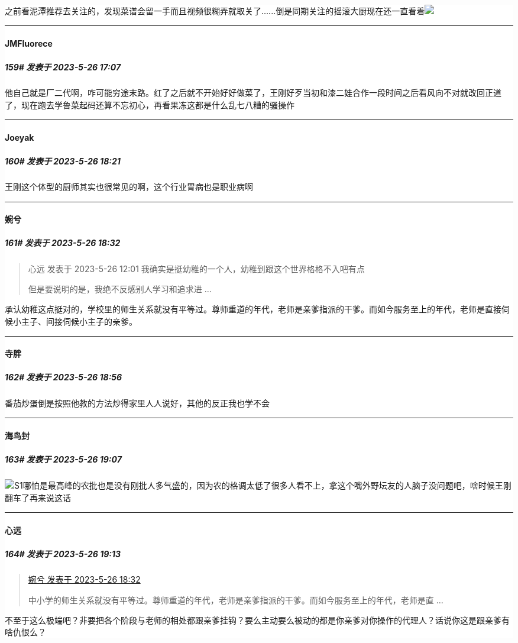 之前看泥潭推荐去关注的，发现菜谱会留一手而且视频很糊弄就取关了......倒是同期关注的摇滚大厨现在还一直看着<img src="https://static.saraba1st.com/image/smiley/face2017/009.gif" referrerpolicy="no-referrer">


*****

####  JMFluorece  
##### 159#       发表于 2023-5-26 17:07

他自己就是厂二代啊，咋可能穷途末路。红了之后就不开始好好做菜了，王刚好歹当初和漆二娃合作一段时间之后看风向不对就改回正道了，现在跑去学鲁菜起码还算不忘初心，再看果冻这都是什么乱七八糟的骚操作


*****

####  Joeyak  
##### 160#       发表于 2023-5-26 18:21

王刚这个体型的厨师其实也很常见的啊，这个行业胃病也是职业病啊


*****

####  婉兮  
##### 161#       发表于 2023-5-26 18:32

<blockquote>心远 发表于 2023-5-26 12:01
我确实是挺幼稚的一个人，幼稚到跟这个世界格格不入吧有点

但是要说明的是，我绝不反感别人学习和追求进 ...</blockquote>
承认幼稚这点挺对的，学校里的师生关系就没有平等过。尊师重道的年代，老师是亲爹指派的干爹。而如今服务至上的年代，老师是直接伺候小主子、间接伺候小主子的亲爹。


*****

####  寺胖  
##### 162#       发表于 2023-5-26 18:56

番茄炒蛋倒是按照他教的方法炒得家里人人说好，其他的反正我也学不会


*****

####  海鸟封  
##### 163#       发表于 2023-5-26 19:07

<img src="https://static.saraba1st.com/image/smiley/face2017/067.png" referrerpolicy="no-referrer">S1哪怕是最高峰的农批也是没有刚批人多气盛的，因为农的格调太低了很多人看不上，拿这个嘴外野坛友的人脑子没问题吧，啥时候王刚翻车了再来说这话

*****

####  心远  
##### 164#       发表于 2023-5-26 19:13

<blockquote><a href="httphttps://bbs.saraba1st.com/2b/forum.php?mod=redirect&amp;goto=findpost&amp;pid=61002157&amp;ptid=2136047" target="_blank">婉兮 发表于 2023-5-26 18:32</a>

中小学的师生关系就没有平等过。尊师重道的年代，老师是亲爹指派的干爹。而如今服务至上的年代，老师是直 ...</blockquote>
不至于这么极端吧？非要把各个阶段与老师的相处都跟亲爹挂钩？要么主动要么被动的都是你亲爹对你操作的代理人？话说你这是跟亲爹有啥仇恨么？
